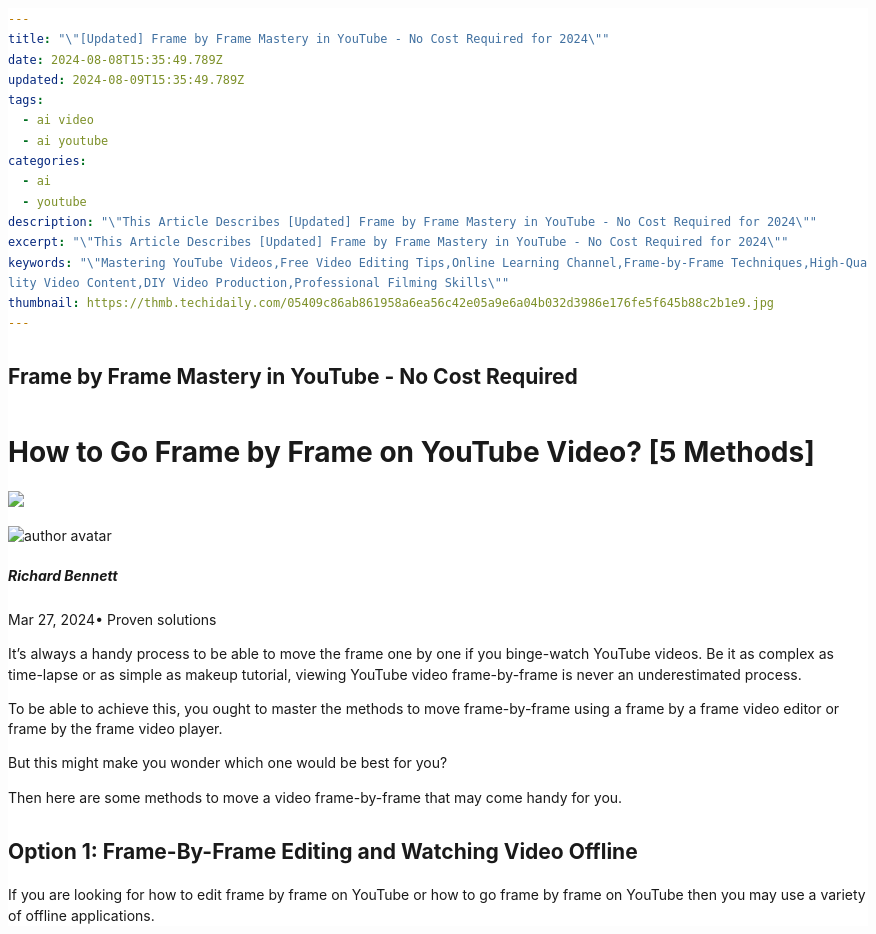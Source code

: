 ```yaml
---
title: "\"[Updated] Frame by Frame Mastery in YouTube - No Cost Required for 2024\""
date: 2024-08-08T15:35:49.789Z
updated: 2024-08-09T15:35:49.789Z
tags:
  - ai video
  - ai youtube
categories:
  - ai
  - youtube
description: "\"This Article Describes [Updated] Frame by Frame Mastery in YouTube - No Cost Required for 2024\""
excerpt: "\"This Article Describes [Updated] Frame by Frame Mastery in YouTube - No Cost Required for 2024\""
keywords: "\"Mastering YouTube Videos,Free Video Editing Tips,Online Learning Channel,Frame-by-Frame Techniques,High-Quality Video Content,DIY Video Production,Professional Filming Skills\""
thumbnail: https://thmb.techidaily.com/05409c86ab861958a6ea56c42e05a9e6a04b032d3986e176fe5f645b88c2b1e9.jpg
---
```


## Frame by Frame Mastery in YouTube - No Cost Required

# How to Go Frame by Frame on YouTube Video? \[5 Methods\]


<a href="https://estore.winxdvd.com/order/checkout.php?PRODS=4081991&QTY=1&AFFILIATE=108875&CART=1"><img src="https://www.winxdvd.com/affiliate/new-banner/wt-500x500.jpg" border="0"></a>

![author avatar](https://images.wondershare.com/filmora/article-images/richard-bennett.jpg)

##### Richard Bennett

 Mar 27, 2024• Proven solutions

It’s always a handy process to be able to move the frame one by one if you binge-watch YouTube videos. Be it as complex as time-lapse or as simple as makeup tutorial, viewing YouTube video frame-by-frame is never an underestimated process.

To be able to achieve this, you ought to master the methods to move frame-by-frame using a frame by a frame video editor or frame by the frame video player.

But this might make you wonder which one would be best for you?

Then here are some methods to move a video frame-by-frame that may come handy for you.

## Option 1: Frame-By-Frame Editing and Watching Video Offline

If you are looking for how to edit frame by frame on YouTube or how to go frame by frame on YouTube then you may use a variety of offline applications.
